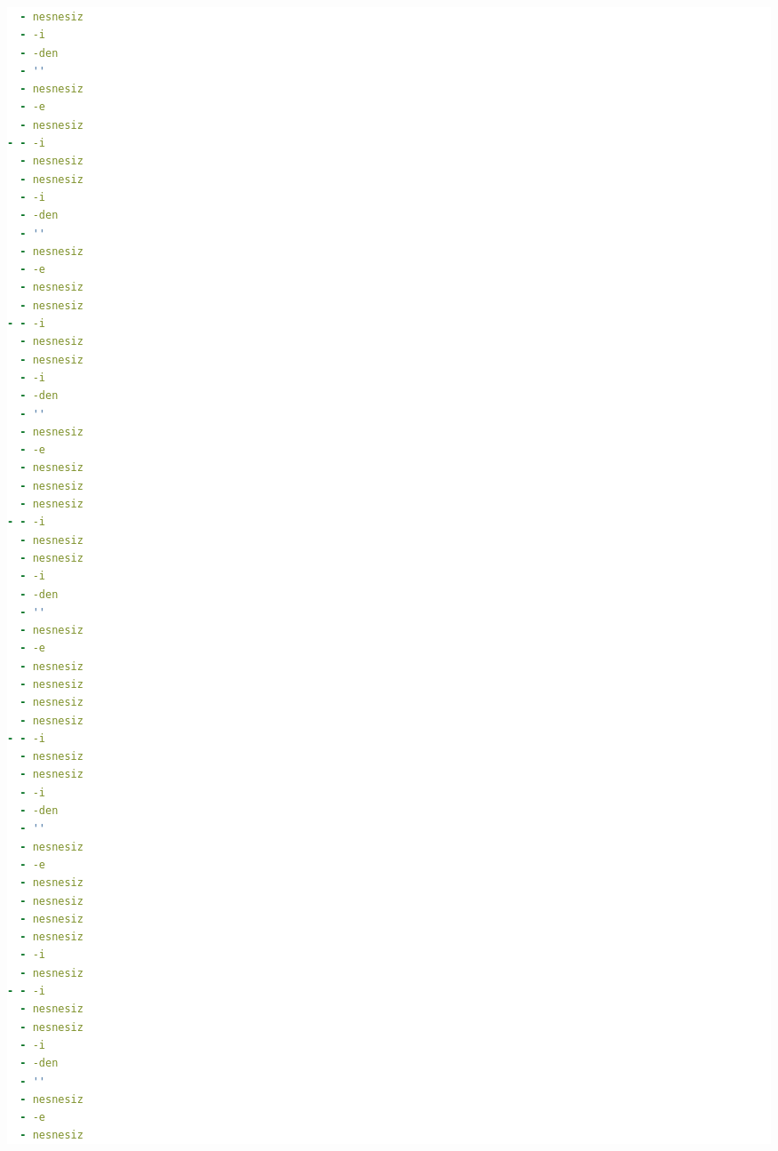 ```yaml
  - nesnesiz
  - -i
  - -den
  - ''
  - nesnesiz
  - -e
  - nesnesiz
- - -i
  - nesnesiz
  - nesnesiz
  - -i
  - -den
  - ''
  - nesnesiz
  - -e
  - nesnesiz
  - nesnesiz
- - -i
  - nesnesiz
  - nesnesiz
  - -i
  - -den
  - ''
  - nesnesiz
  - -e
  - nesnesiz
  - nesnesiz
  - nesnesiz
- - -i
  - nesnesiz
  - nesnesiz
  - -i
  - -den
  - ''
  - nesnesiz
  - -e
  - nesnesiz
  - nesnesiz
  - nesnesiz
  - nesnesiz
- - -i
  - nesnesiz
  - nesnesiz
  - -i
  - -den
  - ''
  - nesnesiz
  - -e
  - nesnesiz
  - nesnesiz
  - nesnesiz
  - nesnesiz
  - -i
  - nesnesiz
- - -i
  - nesnesiz
  - nesnesiz
  - -i
  - -den
  - ''
  - nesnesiz
  - -e
  - nesnesiz
```